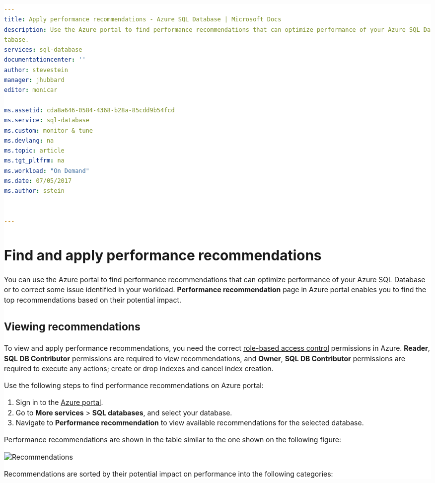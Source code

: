 ```yaml
---
title: Apply performance recommendations - Azure SQL Database | Microsoft Docs
description: Use the Azure portal to find performance recommendations that can optimize performance of your Azure SQL Database.
services: sql-database
documentationcenter: ''
author: stevestein
manager: jhubbard
editor: monicar

ms.assetid: cda8a646-0584-4368-b28a-85cdd9b54fcd
ms.service: sql-database
ms.custom: monitor & tune
ms.devlang: na
ms.topic: article
ms.tgt_pltfrm: na
ms.workload: "On Demand"
ms.date: 07/05/2017
ms.author: sstein


---
```

# Find and apply performance recommendations

You can use the Azure portal to find performance recommendations that can optimize performance of your Azure SQL Database or to correct some issue identified in your workload. **Performance recommendation** page in Azure portal enables you to find the top recommendations based on their potential impact. 

## Viewing recommendations

To view and apply performance recommendations, you need the correct [role-based access control](../active-directory/role-based-access-control-what-is.md) permissions in Azure. **Reader**, **SQL DB Contributor** permissions are required to view recommendations, and **Owner**, **SQL DB Contributor** permissions are required to execute any actions; create or drop indexes and cancel index creation.

Use the following steps to find performance recommendations on Azure portal:

1. Sign in to the [Azure portal](https://portal.azure.com/).
2. Go to **More services** > **SQL databases**, and select your database.
3. Navigate to **Performance recommendation** to view available recommendations for the selected database.

Performance recommendations are shown in the table similar to the one shown on the following figure:

![Recommendations](./media/sql-database-advisor-portal/recommendations.png)

Recommendations are sorted by their potential impact on performance into the following categories:

